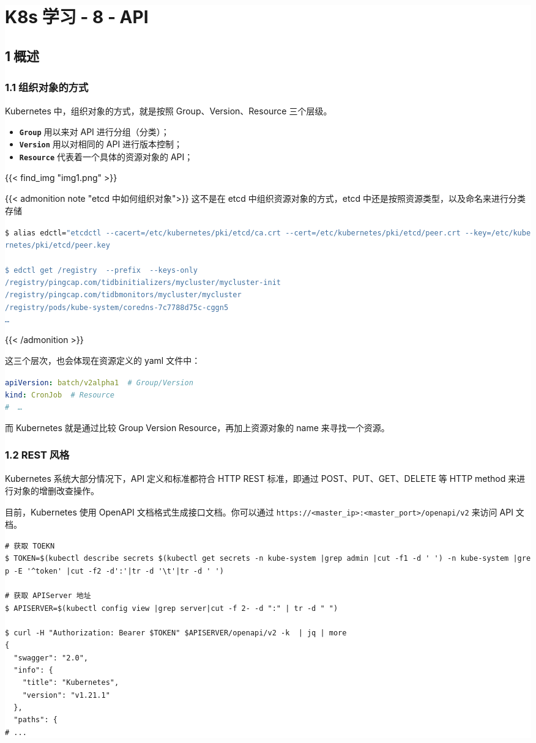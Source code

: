 # K8s 学习 - 8 - API



## 1 概述
### 1.1 组织对象的方式
Kubernetes 中，组织对象的方式，就是按照 Group、Version、Resource 三个层级。
* **`Group`** 用以来对 API 进行分组（分类）；
* **`Version`** 用以对相同的 API 进行版本控制；
* **`Resource`** 代表着一个具体的资源对象的 API；

{{< find_img "img1.png" >}}
	
{{< admonition note "etcd 中如何组织对象">}}
这不是在 etcd 中组织资源对象的方式，etcd 中还是按照资源类型，以及命名来进行分类存储
```bash
$ alias edctl="etcdctl --cacert=/etc/kubernetes/pki/etcd/ca.crt --cert=/etc/kubernetes/pki/etcd/peer.crt --key=/etc/kubernetes/pki/etcd/peer.key

$ edctl get /registry  --prefix  --keys-only
/registry/pingcap.com/tidbinitializers/mycluster/mycluster-init
/registry/pingcap.com/tidbmonitors/mycluster/mycluster
/registry/pods/kube-system/coredns-7c7788d75c-cggn5
…
```
{{< /admonition >}}

这三个层次，也会体现在资源定义的 yaml 文件中：
```yaml
apiVersion: batch/v2alpha1  # Group/Version
kind: CronJob  # Resource
#  …
```

而 Kubernetes 就是通过比较 Group Version Resource，再加上资源对象的 name 来寻找一个资源。

### 1.2 REST 风格
Kubernetes 系统大部分情况下，API 定义和标准都符合 HTTP REST 标准，即通过 POST、PUT、GET、DELETE 等 HTTP method 来进行对象的增删改查操作。

目前，Kubernetes 使用 OpenAPI 文档格式生成接口文档。你可以通过 `https://<master_ip>:<master_port>/openapi/v2` 来访问 API 文档。
```
# 获取 TOEKN
$ TOKEN=$(kubectl describe secrets $(kubectl get secrets -n kube-system |grep admin |cut -f1 -d ' ') -n kube-system |grep -E '^token' |cut -f2 -d':'|tr -d '\t'|tr -d ' ')

# 获取 APIServer 地址
$ APISERVER=$(kubectl config view |grep server|cut -f 2- -d ":" | tr -d " ")

$ curl -H "Authorization: Bearer $TOKEN" $APISERVER/openapi/v2 -k  | jq | more
{
  "swagger": "2.0",
  "info": {
    "title": "Kubernetes",
    "version": "v1.21.1"
  },
  "paths": {
# ...
```
